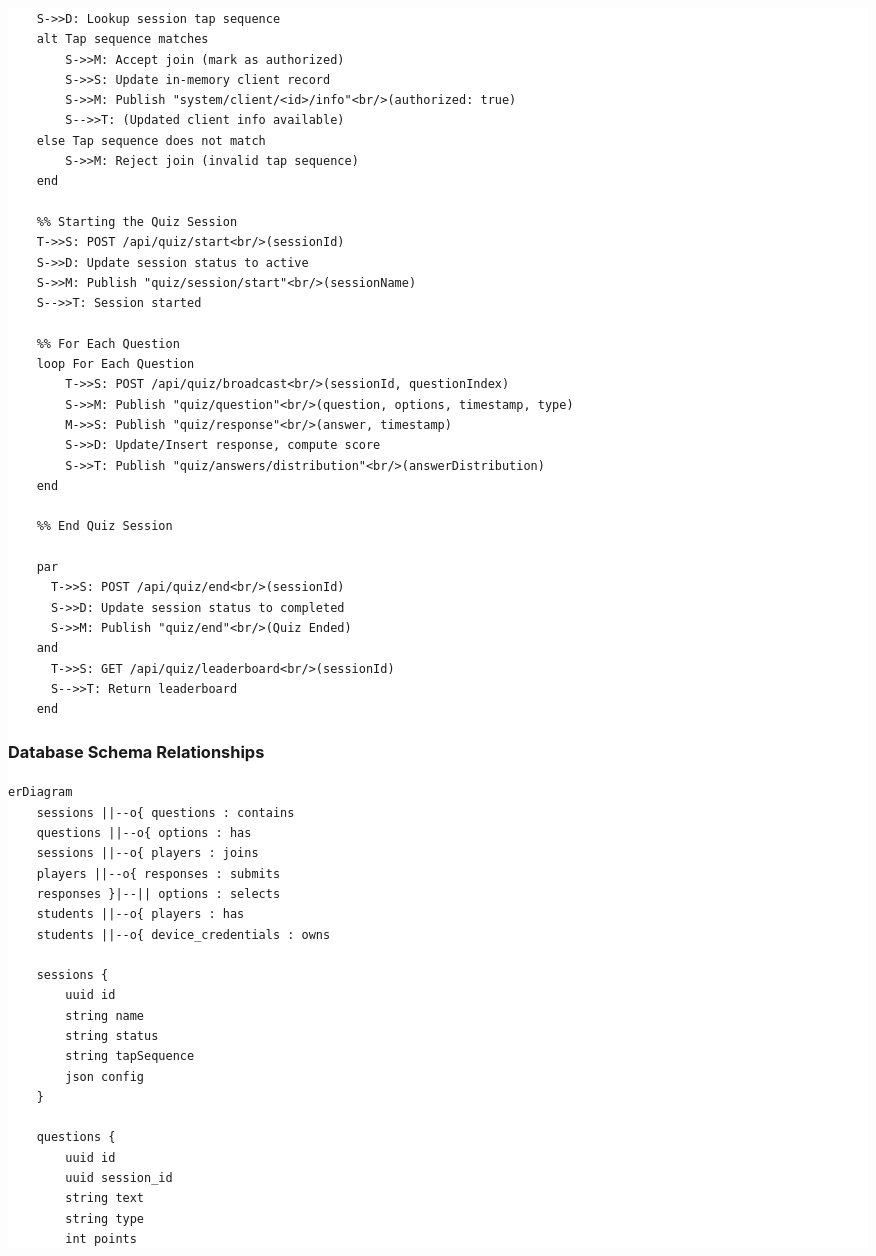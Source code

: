 ```mermaid
    S->>D: Lookup session tap sequence
    alt Tap sequence matches
        S->>M: Accept join (mark as authorized)
        S->>S: Update in-memory client record
        S->>M: Publish "system/client/<id>/info"<br/>(authorized: true)
        S-->>T: (Updated client info available)
    else Tap sequence does not match
        S->>M: Reject join (invalid tap sequence)
    end

    %% Starting the Quiz Session
    T->>S: POST /api/quiz/start<br/>(sessionId)
    S->>D: Update session status to active
    S->>M: Publish "quiz/session/start"<br/>(sessionName)
    S-->>T: Session started

    %% For Each Question
    loop For Each Question
        T->>S: POST /api/quiz/broadcast<br/>(sessionId, questionIndex)
        S->>M: Publish "quiz/question"<br/>(question, options, timestamp, type)
        M->>S: Publish "quiz/response"<br/>(answer, timestamp)
        S->>D: Update/Insert response, compute score
        S->>T: Publish "quiz/answers/distribution"<br/>(answerDistribution)
    end

    %% End Quiz Session
   
    par
      T->>S: POST /api/quiz/end<br/>(sessionId)
      S->>D: Update session status to completed
      S->>M: Publish "quiz/end"<br/>(Quiz Ended)
    and
      T->>S: GET /api/quiz/leaderboard<br/>(sessionId)
      S-->>T: Return leaderboard
    end
```

### Database Schema Relationships

```mermaid
erDiagram
    sessions ||--o{ questions : contains
    questions ||--o{ options : has
    sessions ||--o{ players : joins
    players ||--o{ responses : submits
    responses }|--|| options : selects
    students ||--o{ players : has
    students ||--o{ device_credentials : owns

    sessions {
        uuid id
        string name
        string status
        string tapSequence
        json config
    }

    questions {
        uuid id
        uuid session_id
        string text
        string type
        int points
```